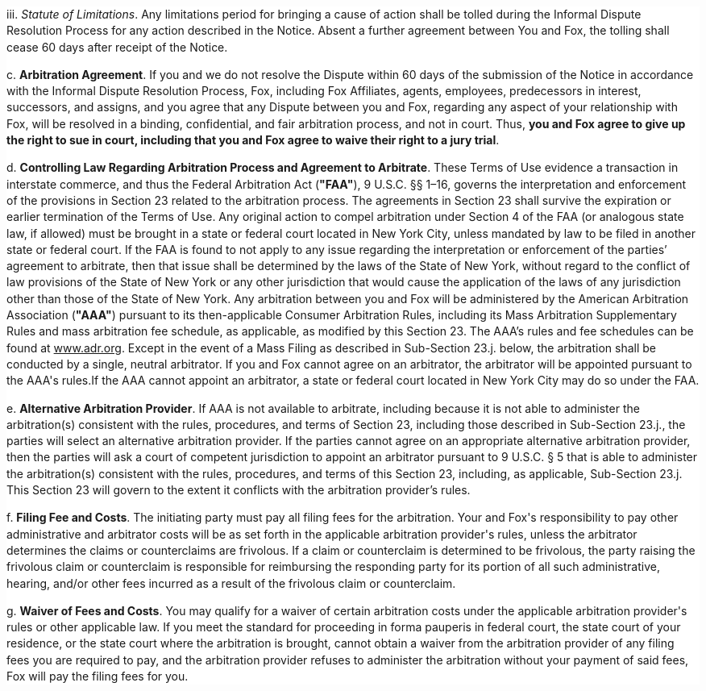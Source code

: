 iii. _Statute of Limitations_. Any limitations period for bringing a cause of action shall be tolled during the Informal Dispute Resolution Process for any action described in the Notice. Absent a further agreement between You and Fox, the tolling shall cease 60 days after receipt of the Notice.

c. **Arbitration Agreement**. If you and we do not resolve the Dispute within 60 days of the submission of the Notice in accordance with the Informal Dispute Resolution Process, Fox, including Fox Affiliates, agents, employees, predecessors in interest, successors, and assigns, and you agree that any Dispute between you and Fox, regarding any aspect of your relationship with Fox, will be resolved in a binding, confidential, and fair arbitration process, and not in court. Thus, **you and Fox agree to give up the right to sue in court, including that you and Fox agree to waive their right to a jury trial**.

d. **Controlling Law Regarding Arbitration Process and Agreement to Arbitrate**. These Terms of Use evidence a transaction in interstate commerce, and thus the Federal Arbitration Act (**"FAA"**), 9 U.S.C. §§ 1–16, governs the interpretation and enforcement of the provisions in Section 23 related to the arbitration process. The agreements in Section 23 shall survive the expiration or earlier termination of the Terms of Use. Any original action to compel arbitration under Section 4 of the FAA (or analogous state law, if allowed) must be brought in a state or federal court located in New York City, unless mandated by law to be filed in another state or federal court. If the FAA is found to not apply to any issue regarding the interpretation or enforcement of the parties’ agreement to arbitrate, then that issue shall be determined by the laws of the State of New York, without regard to the conflict of law provisions of the State of New York or any other jurisdiction that would cause the application of the laws of any jurisdiction other than those of the State of New York. Any arbitration between you and Fox will be administered by the American Arbitration Association (**"AAA"**) pursuant to its then-applicable Consumer Arbitration Rules, including its Mass Arbitration Supplementary Rules and mass arbitration fee schedule, as applicable, as modified by this Section 23. The AAA’s rules and fee schedules can be found at www.adr.org. Except in the event of a Mass Filing as described in Sub-Section 23.j. below, the arbitration shall be conducted by a single, neutral arbitrator. If you and Fox cannot agree on an arbitrator, the arbitrator will be appointed pursuant to the AAA's rules.If the AAA cannot appoint an arbitrator, a state or federal court located in New York City may do so under the FAA.

e. **Alternative Arbitration Provider**. If AAA is not available to arbitrate, including because it is not able to administer the arbitration(s) consistent with the rules, procedures, and terms of Section 23, including those described in Sub-Section 23.j., the parties will select an alternative arbitration provider. If the parties cannot agree on an appropriate alternative arbitration provider, then the parties will ask a court of competent jurisdiction to appoint an arbitrator pursuant to 9 U.S.C. § 5 that is able to administer the arbitration(s) consistent with the rules, procedures, and terms of this Section 23, including, as applicable, Sub-Section 23.j. This Section 23 will govern to the extent it conflicts with the arbitration provider’s rules.

f. **Filing Fee and Costs**. The initiating party must pay all filing fees for the arbitration. Your and Fox's responsibility to pay other administrative and arbitrator costs will be as set forth in the applicable arbitration provider's rules, unless the arbitrator determines the claims or counterclaims are frivolous. If a claim or counterclaim is determined to be frivolous, the party raising the frivolous claim or counterclaim is responsible for reimbursing the responding party for its portion of all such administrative, hearing, and/or other fees incurred as a result of the frivolous claim or counterclaim.

g. **Waiver of Fees and Costs**. You may qualify for a waiver of certain arbitration costs under the applicable arbitration provider's rules or other applicable law. If you meet the standard for proceeding in forma pauperis in federal court, the state court of your residence, or the state court where the arbitration is brought, cannot obtain a waiver from the arbitration provider of any filing fees you are required to pay, and the arbitration provider refuses to administer the arbitration without your payment of said fees, Fox will pay the filing fees for you.
